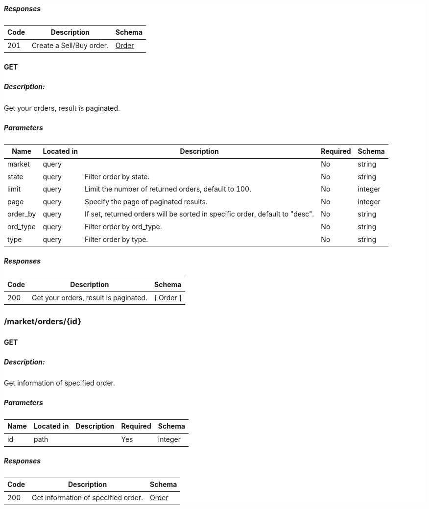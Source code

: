 ##### Responses

| Code | Description | Schema |
| ---- | ----------- | ------ |
| 201 | Create a Sell/Buy order. | [Order](#order) |

#### GET
##### Description:

Get your orders, result is paginated.

##### Parameters

| Name | Located in | Description | Required | Schema |
| ---- | ---------- | ----------- | -------- | ---- |
| market | query |  | No | string |
| state | query | Filter order by state. | No | string |
| limit | query | Limit the number of returned orders, default to 100. | No | integer |
| page | query | Specify the page of paginated results. | No | integer |
| order_by | query | If set, returned orders will be sorted in specific order, default to "desc". | No | string |
| ord_type | query | Filter order by ord_type. | No | string |
| type | query | Filter order by type. | No | string |

##### Responses

| Code | Description | Schema |
| ---- | ----------- | ------ |
| 200 | Get your orders, result is paginated. | [ [Order](#order) ] |

### /market/orders/{id}

#### GET
##### Description:

Get information of specified order.

##### Parameters

| Name | Located in | Description | Required | Schema |
| ---- | ---------- | ----------- | -------- | ---- |
| id | path |  | Yes | integer |

##### Responses

| Code | Description | Schema |
| ---- | ----------- | ------ |
| 200 | Get information of specified order. | [Order](#order) |
